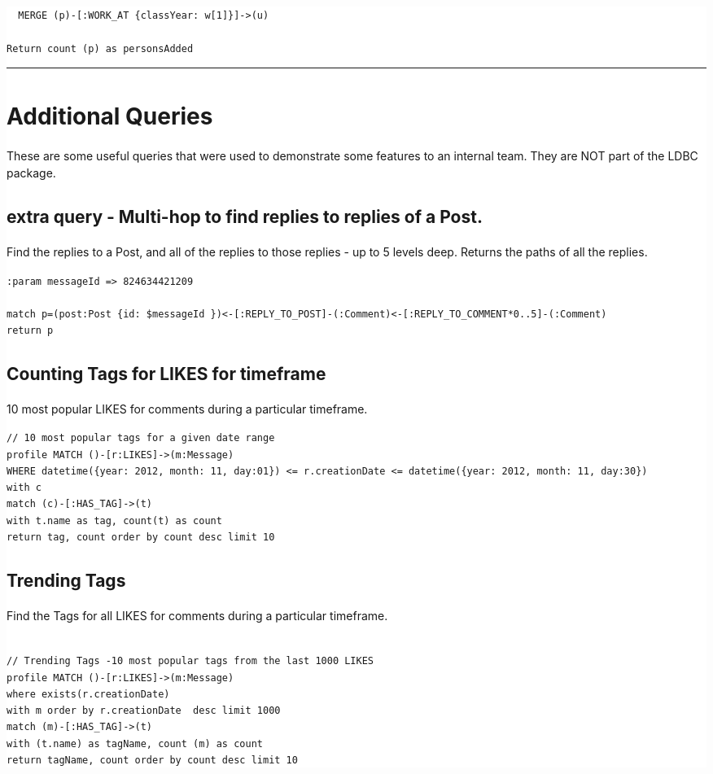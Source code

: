 ``` cypher
  MERGE (p)-[:WORK_AT {classYear: w[1]}]->(u)

Return count (p) as personsAdded
```
-----------------

# Additional Queries
These are some useful queries that were used to demonstrate some features to an internal team.  They are NOT part of the LDBC package.

## extra query - Multi-hop to find replies to replies of a Post.

Find the replies to a Post, and all of the replies to those replies - up to 5 levels deep.  Returns the paths of all the replies.

``` text
:param messageId => 824634421209

match p=(post:Post {id: $messageId })<-[:REPLY_TO_POST]-(:Comment)<-[:REPLY_TO_COMMENT*0..5]-(:Comment)
return p
```

## Counting Tags for LIKES for timeframe

10 most popular LIKES for comments during a particular timeframe.

``` Cypher
// 10 most popular tags for a given date range
profile MATCH ()-[r:LIKES]->(m:Message)
WHERE datetime({year: 2012, month: 11, day:01}) <= r.creationDate <= datetime({year: 2012, month: 11, day:30})
with c
match (c)-[:HAS_TAG]->(t)
with t.name as tag, count(t) as count
return tag, count order by count desc limit 10
```


## Trending Tags
Find the Tags for all LIKES for comments during a particular timeframe.

``` Cypher

// Trending Tags -10 most popular tags from the last 1000 LIKES
profile MATCH ()-[r:LIKES]->(m:Message)
where exists(r.creationDate)
with m order by r.creationDate  desc limit 1000
match (m)-[:HAS_TAG]->(t)
with (t.name) as tagName, count (m) as count
return tagName, count order by count desc limit 10

```
